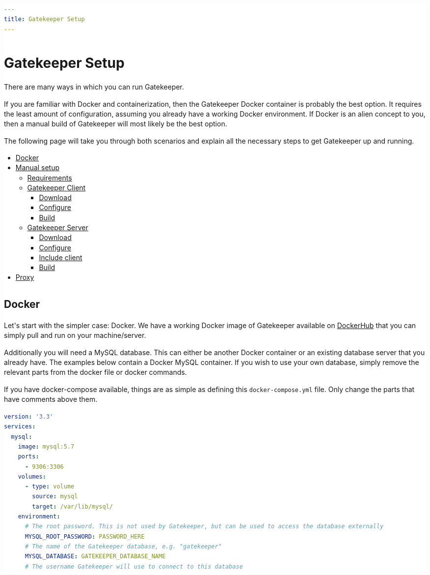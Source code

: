 ```yaml
---
title: Gatekeeper Setup
---
```


# Gatekeeper Setup

There are many ways in which you can run Gatekeeper.

If you are familiar with Docker and containerization, then the Gatekeeper Docker container is probably the best option.
It requires the least amount of configuration, assuming you already have a working Docker environment. If Docker is an alien concept to you, then a manual build of Gatekeeper will most likely be the best option.

The following page will take you through both scenarios and explain all the necessary steps to get Gatekeeper up and running.

- [Docker](#docker)
- [Manual setup](#manual-setup)
  - [Requirements](#requirements)
  - [Gatekeeper Client](#client)
    - [Download](#download-gatekeeper-client)
    - [Configure](#configure-gatekeeper-client)
    - [Build](#build-gatekeeper)
  - [Gatekeeper Server](#server)
    - [Download](#download-gatekeeper-server)
    - [Configure](#configure-gatekeeper-server)
    - [Include client](#include-gatekeeper-client)
    - [Build](#build-gatekeeper-server)
 - [Proxy](#proxy)

## Docker

Let's start with the simpler case: Docker. We have a working Docker image of Gatekeeper available on [DockerHub](https://hub.docker.com/repository/docker/cropgeeks/gatekeeper) that you can simply pull and run on your machine/server.

Additionally you will need a MySQL database. This can either be another Docker container or an existing database server that you already have. The examples below contain a Docker MySQL container. If you wish to use your own database, simply remove the relevant parts from the docker file or docker commands.

If you have docker-compose available, things are as simple as defining this `docker-compose.yml` file. Only change the parts that have comments above them.

```yaml
version: '3.3'
services:
  mysql:
    image: mysql:5.7
    ports:
      - 9306:3306
    volumes:
      - type: volume
        source: mysql
        target: /var/lib/mysql/
    environment:
      # The root password. This is not used by Gatekeeper, but can be used to access the database externally
      MYSQL_ROOT_PASSWORD: PASSWORD_HERE
      # The name of the Gatekeeper database, e.g. "gatekeeper"
      MYSQL_DATABASE: GATEKEEPER_DATABASE_NAME
      # The username Gatekeeper will use to connect to this database
```